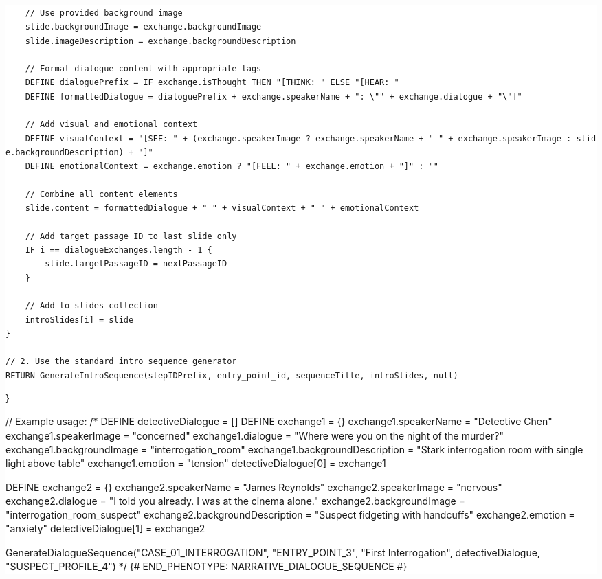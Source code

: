         // Use provided background image
        slide.backgroundImage = exchange.backgroundImage
        slide.imageDescription = exchange.backgroundDescription
        
        // Format dialogue content with appropriate tags
        DEFINE dialoguePrefix = IF exchange.isThought THEN "[THINK: " ELSE "[HEAR: "
        DEFINE formattedDialogue = dialoguePrefix + exchange.speakerName + ": \"" + exchange.dialogue + "\"]"
        
        // Add visual and emotional context
        DEFINE visualContext = "[SEE: " + (exchange.speakerImage ? exchange.speakerName + " " + exchange.speakerImage : slide.backgroundDescription) + "]"
        DEFINE emotionalContext = exchange.emotion ? "[FEEL: " + exchange.emotion + "]" : ""
        
        // Combine all content elements
        slide.content = formattedDialogue + " " + visualContext + " " + emotionalContext
        
        // Add target passage ID to last slide only
        IF i == dialogueExchanges.length - 1 {
            slide.targetPassageID = nextPassageID
        }
        
        // Add to slides collection
        introSlides[i] = slide
    }
    
    // 2. Use the standard intro sequence generator
    RETURN GenerateIntroSequence(stepIDPrefix, entry_point_id, sequenceTitle, introSlides, null)
}

// Example usage:
/*
DEFINE detectiveDialogue = []
DEFINE exchange1 = {}
exchange1.speakerName = "Detective Chen"
exchange1.speakerImage = "concerned"
exchange1.dialogue = "Where were you on the night of the murder?"
exchange1.backgroundImage = "interrogation_room"
exchange1.backgroundDescription = "Stark interrogation room with single light above table"
exchange1.emotion = "tension"
detectiveDialogue[0] = exchange1

DEFINE exchange2 = {}
exchange2.speakerName = "James Reynolds"
exchange2.speakerImage = "nervous"
exchange2.dialogue = "I told you already. I was at the cinema alone."
exchange2.backgroundImage = "interrogation_room_suspect"
exchange2.backgroundDescription = "Suspect fidgeting with handcuffs"
exchange2.emotion = "anxiety"
detectiveDialogue[1] = exchange2

GenerateDialogueSequence("CASE_01_INTERROGATION", "ENTRY_POINT_3", "First Interrogation", detectiveDialogue, "SUSPECT_PROFILE_4")
*/
{# END_PHENOTYPE: NARRATIVE_DIALOGUE_SEQUENCE #}
